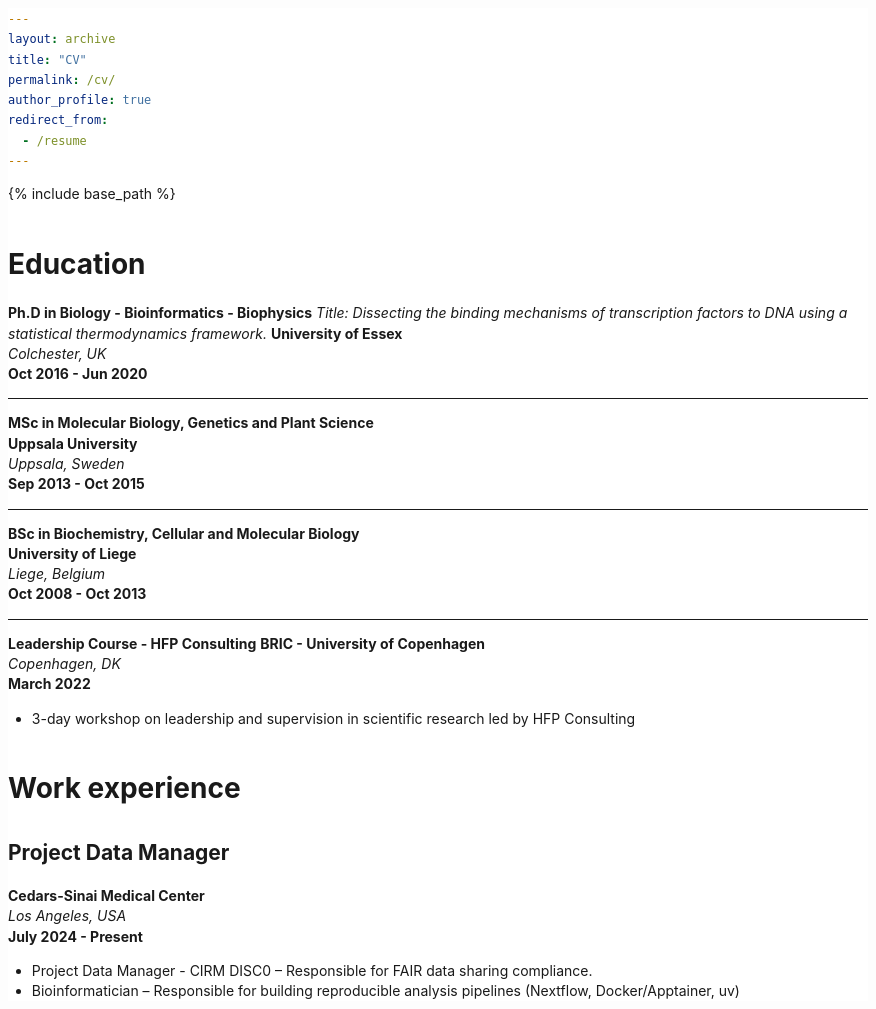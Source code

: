 ```yaml
---
layout: archive
title: "CV"
permalink: /cv/
author_profile: true
redirect_from:
  - /resume
---
```


{% include base_path %}

Education
======

**Ph.D in Biology - Bioinformatics - Biophysics**
*Title: Dissecting the binding mechanisms of transcription factors to DNA using a statistical thermodynamics framework.*
**University of Essex**  
*Colchester, UK*  
**Oct 2016 - Jun 2020**

---

**MSc in Molecular Biology, Genetics and Plant Science**  
**Uppsala University**  
*Uppsala, Sweden*  
**Sep 2013 - Oct 2015**  

---

**BSc in Biochemistry, Cellular and Molecular Biology**  
**University of Liege**  
*Liege, Belgium*  
**Oct 2008 - Oct 2013** 

---

**Leadership Course - HFP Consulting**
**BRIC - University of Copenhagen**  
*Copenhagen, DK*  
**March 2022**  
- 3-day workshop on leadership and supervision in scientific research led by HFP Consulting


Work experience
======
## Project Data Manager  
**Cedars-Sinai Medical Center**  
*Los Angeles, USA*  
**July 2024 - Present**  
- Project Data Manager - CIRM DISC0 – Responsible for FAIR data sharing compliance.
- Bioinformatician – Responsible for building reproducible analysis pipelines (Nextflow, Docker/Apptainer, uv)
 